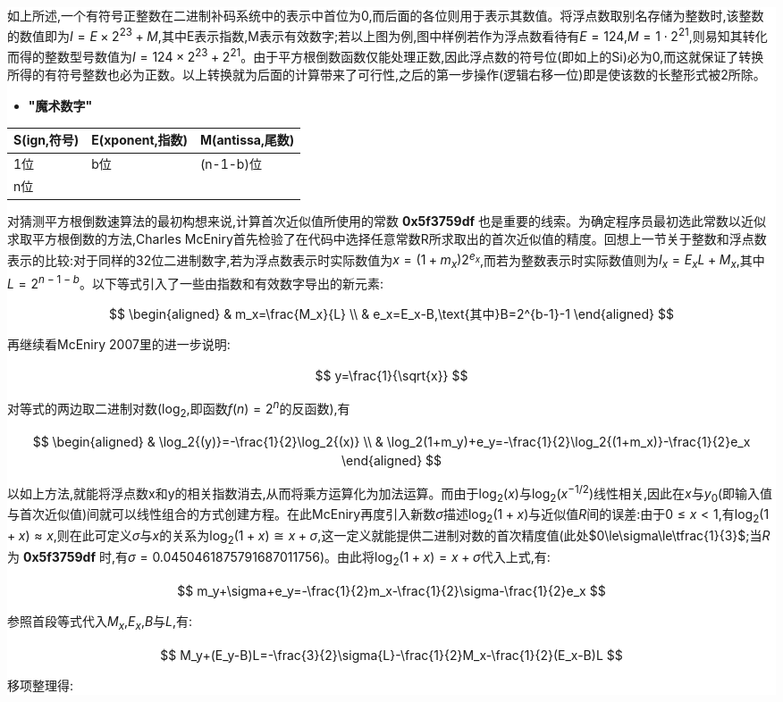 
如上所述,一个有符号正整数在二进制补码系统中的表示中首位为0,而后面的各位则用于表示其数值。将浮点数取别名存储为整数时,该整数的数值即为$\textstyle I=E\times 2^{23}+M$,其中E表示指数,M表示有效数字;若以上图为例,图中样例若作为浮点数看待有$\textstyle E=124$,$M=1\cdot 2^{21}$,则易知其转化而得的整数型号数值为$I=124\times 2^{23} + 2^{21}$。由于平方根倒数函数仅能处理正数,因此浮点数的符号位(即如上的Si)必为0,而这就保证了转换所得的有符号整数也必为正数。以上转换就为后面的计算带来了可行性,之后的第一步操作(逻辑右移一位)即是使该数的长整形式被2所除。

* **"魔术数字"**

S(ign,符号) | E(xponent,指数) | M(antissa,尾数)
--- | --- | --- 
1位 | b位 | (n-1-b)位
n位 | | |

对猜测平方根倒数速算法的最初构想来说,计算首次近似值所使用的常数 **0x5f3759df** 也是重要的线索。为确定程序员最初选此常数以近似求取平方根倒数的方法,Charles McEniry首先检验了在代码中选择任意常数R所求取出的首次近似值的精度。回想上一节关于整数和浮点数表示的比较:对于同样的32位二进制数字,若为浮点数表示时实际数值为$\textstyle x=(1+m_{x})2^{e_{x}}$,而若为整数表示时实际数值则为$\textstyle I_x=E_xL+M_x$,其中$\textstyle L=2^{n-1-b}$。以下等式引入了一些由指数和有效数字导出的新元素:

$$
\begin{aligned}
& m_x=\frac{M_x}{L} \\
& e_x=E_x-B,\text{其中}B=2^{b-1}-1
\end{aligned}
$$

再继续看McEniry 2007里的进一步说明:

$$
y=\frac{1}{\sqrt{x}}
$$

对等式的两边取二进制对数($\textstyle \log_2$,即函数$\textstyle f(n)=2^n$的反函数),有

$$
\begin{aligned}
& \log_2{(y)}=-\frac{1}{2}\log_2{(x)} \\
& \log_2(1+m_y)+e_y=-\frac{1}{2}\log_2{(1+m_x)}-\frac{1}{2}e_x
\end{aligned}
$$

以如上方法,就能将浮点数x和y的相关指数消去,从而将乘方运算化为加法运算。而由于$\textstyle \log _{2}{(x)}$与$\textstyle \log _{2}{(x^{-1/2})}$线性相关,因此在$\textstyle x$与$\textstyle y_{0}$(即输入值与首次近似值)间就可以线性组合的方式创建方程。在此McEniry再度引入新数$\sigma$描述$\textstyle \log _{2}{(1+x)}$与近似值$R$间的误差:由于$\textstyle 0\leq x<1$,有$\textstyle \log _{2}{(1+x)}\approx {x}$,则在此可定义$\sigma$与$x$的关系为$\textstyle \log _{2}{(1+x)}\cong x+\sigma$,这一定义就能提供二进制对数的首次精度值(此处$0\le\sigma\le\tfrac{1}{3}$;当$R$为 **0x5f3759df** 时,有$\textstyle \sigma =0.0450461875791687011756$)。由此将$\textstyle \log _{2}{(1+x)}=x+\sigma$代入上式,有:

$$
m_y+\sigma+e_y=-\frac{1}{2}m_x-\frac{1}{2}\sigma-\frac{1}{2}e_x
$$

参照首段等式代入$M_x$,$E_x$,$B$与$L$,有:

$$
M_y+(E_y-B)L=-\frac{3}{2}\sigma{L}-\frac{1}{2}M_x-\frac{1}{2}(E_x-B)L
$$

移项整理得:
